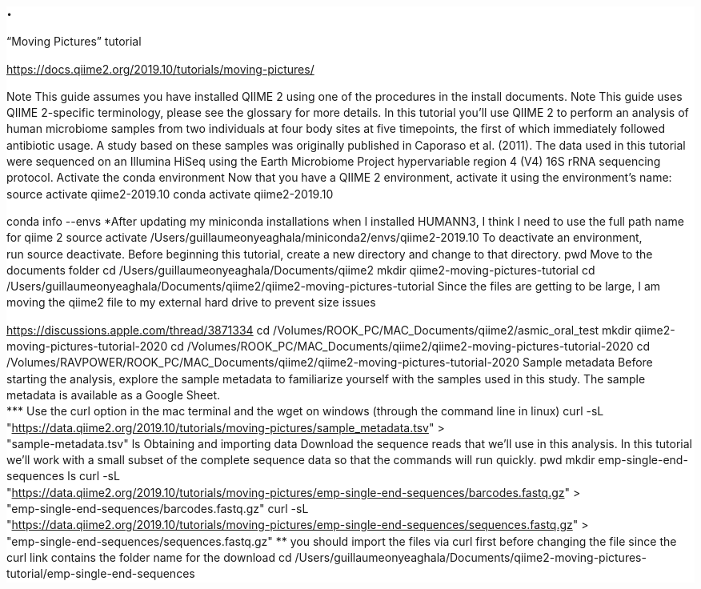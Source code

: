 

	•	
“Moving Pictures” tutorial

https://docs.qiime2.org/2019.10/tutorials/moving-pictures/

Note
This guide assumes you have installed QIIME 2 using one of the procedures in the install documents.
Note
This guide uses QIIME 2-specific terminology, please see the glossary for more details.
In this tutorial you’ll use QIIME 2 to perform an analysis of human microbiome samples from two individuals at four body sites at five timepoints, the first of which immediately followed antibiotic usage. A study based on these samples was originally published in Caporaso et al. (2011). The data used in this tutorial were sequenced on an Illumina HiSeq using the Earth Microbiome Project hypervariable region 4 (V4) 16S rRNA sequencing protocol.
Activate the conda environment
Now that you have a QIIME 2 environment, activate it using the environment’s name:
source activate qiime2-2019.10
conda activate qiime2-2019.10

conda info --envs
*After updating my miniconda installations when I installed HUMANN3, I think I need to use the full path name for qiime 2
source activate /Users/guillaumeonyeaghala/miniconda2/envs/qiime2-2019.10
To deactivate an environment, run source deactivate.
Before beginning this tutorial, create a new directory and change to that directory.
pwd
Move to the documents folder
cd /Users/guillaumeonyeaghala/Documents/qiime2
mkdir qiime2-moving-pictures-tutorial
cd /Users/guillaumeonyeaghala/Documents/qiime2/qiime2-moving-pictures-tutorial
Since the files are getting to be large, I am moving the qiime2 file to my external hard drive to prevent size issues

https://discussions.apple.com/thread/3871334
cd /Volumes/ROOK_PC/MAC_Documents/qiime2/asmic_oral_test
mkdir qiime2-moving-pictures-tutorial-2020
cd /Volumes/ROOK_PC/MAC_Documents/qiime2/qiime2-moving-pictures-tutorial-2020
cd /Volumes/RAVPOWER/ROOK_PC/MAC_Documents/qiime2/qiime2-moving-pictures-tutorial-2020
Sample metadata
Before starting the analysis, explore the sample metadata to familiarize yourself with the samples used in this study. The sample metadata is available as a Google Sheet. 	
*** Use the curl option in the mac terminal and the wget on windows (through the command line in linux)
curl -sL \
  "https://data.qiime2.org/2019.10/tutorials/moving-pictures/sample_metadata.tsv" > \
  "sample-metadata.tsv"
ls
Obtaining and importing data
Download the sequence reads that we’ll use in this analysis. In this tutorial we’ll work with a small subset of the complete sequence data so that the commands will run quickly.
pwd
mkdir emp-single-end-sequences
ls
curl -sL \
  "https://data.qiime2.org/2019.10/tutorials/moving-pictures/emp-single-end-sequences/barcodes.fastq.gz" > \
  "emp-single-end-sequences/barcodes.fastq.gz"
curl -sL \
  "https://data.qiime2.org/2019.10/tutorials/moving-pictures/emp-single-end-sequences/sequences.fastq.gz" > \
  "emp-single-end-sequences/sequences.fastq.gz"
** you should import the files via curl first before changing the file since the curl link contains the folder name for the download
cd /Users/guillaumeonyeaghala/Documents/qiime2-moving-pictures-tutorial/emp-single-end-sequences